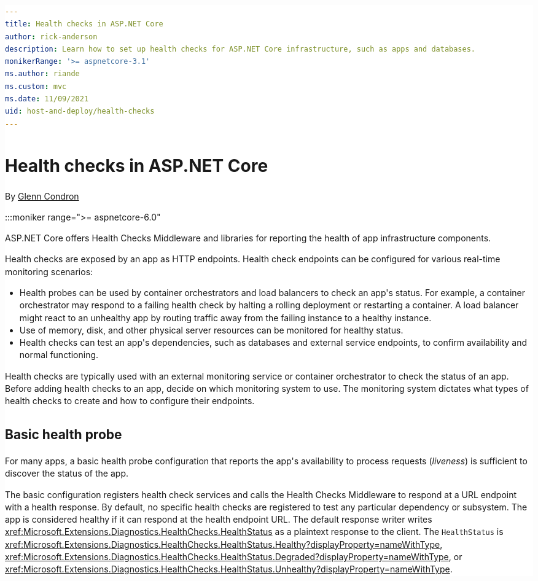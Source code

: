 ```yaml
---
title: Health checks in ASP.NET Core
author: rick-anderson
description: Learn how to set up health checks for ASP.NET Core infrastructure, such as apps and databases.
monikerRange: '>= aspnetcore-3.1'
ms.author: riande
ms.custom: mvc
ms.date: 11/09/2021
uid: host-and-deploy/health-checks
---
```

# Health checks in ASP.NET Core

By [Glenn Condron](https://github.com/glennc)

:::moniker range=">= aspnetcore-6.0"

ASP.NET Core offers Health Checks Middleware and libraries for reporting the health of app infrastructure components.

Health checks are exposed by an app as HTTP endpoints. Health check endpoints can be configured for various real-time monitoring scenarios:

* Health probes can be used by container orchestrators and load balancers to check an app's status. For example, a container orchestrator may respond to a failing health check by halting a rolling deployment or restarting a container. A load balancer might react to an unhealthy app by routing traffic away from the failing instance to a healthy instance.
* Use of memory, disk, and other physical server resources can be monitored for healthy status.
* Health checks can test an app's dependencies, such as databases and external service endpoints, to confirm availability and normal functioning.

Health checks are typically used with an external monitoring service or container orchestrator to check the status of an app. Before adding health checks to an app, decide on which monitoring system to use. The monitoring system dictates what types of health checks to create and how to configure their endpoints.

## Basic health probe

For many apps, a basic health probe configuration that reports the app's availability to process requests (*liveness*) is sufficient to discover the status of the app.

The basic configuration registers health check services and calls the Health Checks Middleware to respond at a URL endpoint with a health response. By default, no specific health checks are registered to test any particular dependency or subsystem. The app is considered healthy if it can respond at the health endpoint URL. The default response writer writes <xref:Microsoft.Extensions.Diagnostics.HealthChecks.HealthStatus> as a plaintext response to the client. The `HealthStatus` is <xref:Microsoft.Extensions.Diagnostics.HealthChecks.HealthStatus.Healthy?displayProperty=nameWithType>, <xref:Microsoft.Extensions.Diagnostics.HealthChecks.HealthStatus.Degraded?displayProperty=nameWithType>, or <xref:Microsoft.Extensions.Diagnostics.HealthChecks.HealthStatus.Unhealthy?displayProperty=nameWithType>.
